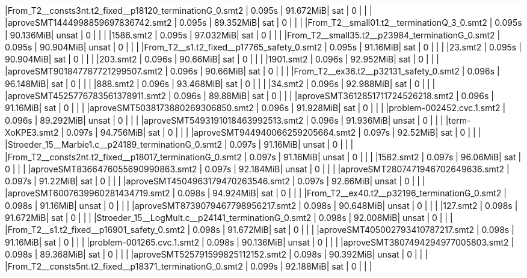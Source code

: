 |From_T2__consts3nt.t2_fixed__p18120_terminationG_0.smt2      |    0.095s | 91.672MiB| sat | 0 |  |  |
|aproveSMT1444998859697836742.smt2                            |    0.095s | 89.352MiB| sat | 0 |  |  |
|From_T2__small01.t2__terminationQ_3_0.smt2                   |    0.095s | 90.136MiB| unsat | 0 |  |  |
|1586.smt2                                                    |    0.095s | 97.032MiB| sat | 0 |  |  |
|From_T2__small35.t2__p23984_terminationG_0.smt2              |    0.095s | 90.904MiB| unsat | 0 |  |  |
|From_T2__s1.t2_fixed__p17765_safety_0.smt2                   |    0.095s | 91.16MiB| sat | 0 |  |  |
|23.smt2                                                      |    0.095s | 90.904MiB| sat | 0 |  |  |
|203.smt2                                                     |    0.096s | 90.66MiB| sat | 0 |  |  |
|1901.smt2                                                    |    0.096s | 92.952MiB| sat | 0 |  |  |
|aproveSMT901847787721299507.smt2                             |    0.096s | 90.66MiB| sat | 0 |  |  |
|From_T2__ex36.t2__p32131_safety_0.smt2                       |    0.096s | 96.148MiB| sat | 0 |  |  |
|888.smt2                                                     |    0.096s | 93.468MiB| sat | 0 |  |  |
|34.smt2                                                      |    0.096s | 92.988MiB| sat | 0 |  |  |
|aproveSMT4525776783561378911.smt2                            |    0.096s | 89.88MiB| sat | 0 |  |  |
|aproveSMT3612851711724526218.smt2                            |    0.096s | 91.16MiB| sat | 0 |  |  |
|aproveSMT5038173880269306850.smt2                            |    0.096s | 91.928MiB| sat | 0 |  |  |
|problem-002452.cvc.1.smt2                                    |    0.096s | 89.292MiB| unsat | 0 |  |  |
|aproveSMT5493191018463992513.smt2                            |    0.096s | 91.936MiB| unsat | 0 |  |  |
|term-XoKPE3.smt2                                             |    0.097s | 94.756MiB| sat | 0 |  |  |
|aproveSMT944940066259205664.smt2                             |    0.097s | 92.52MiB| sat | 0 |  |  |
|Stroeder_15__Marbie1.c__p24189_terminationG_0.smt2           |    0.097s | 91.16MiB| unsat | 0 |  |  |
|From_T2__consts2nt.t2_fixed__p18017_terminationG_0.smt2      |    0.097s | 91.16MiB| unsat | 0 |  |  |
|1582.smt2                                                    |    0.097s | 96.06MiB| sat | 0 |  |  |
|aproveSMT8366476055690990863.smt2                            |    0.097s | 92.184MiB| unsat | 0 |  |  |
|aproveSMT2807471946702649636.smt2                            |    0.097s | 91.22MiB| sat | 0 |  |  |
|aproveSMT4504963179470263546.smt2                            |    0.097s | 92.66MiB| unsat | 0 |  |  |
|aproveSMT6007639960281434719.smt2                            |    0.098s | 94.924MiB| sat | 0 |  |  |
|From_T2__ex40.t2__p32196_terminationG_0.smt2                 |    0.098s | 91.16MiB| unsat | 0 |  |  |
|aproveSMT8739079467798956217.smt2                            |    0.098s | 90.648MiB| unsat | 0 |  |  |
|127.smt2                                                     |    0.098s | 91.672MiB| sat | 0 |  |  |
|Stroeder_15__LogMult.c__p24141_terminationG_0.smt2           |    0.098s | 92.008MiB| unsat | 0 |  |  |
|From_T2__s1.t2_fixed__p16901_safety_0.smt2                   |    0.098s | 91.672MiB| sat | 0 |  |  |
|aproveSMT405002793410787217.smt2                             |    0.098s | 91.16MiB| sat | 0 |  |  |
|problem-001265.cvc.1.smt2                                    |    0.098s | 90.136MiB| unsat | 0 |  |  |
|aproveSMT3807494294977005803.smt2                            |    0.098s | 89.368MiB| sat | 0 |  |  |
|aproveSMT525791599825112152.smt2                             |    0.098s | 90.392MiB| unsat | 0 |  |  |
|From_T2__consts5nt.t2_fixed__p18371_terminationG_0.smt2      |    0.099s | 92.188MiB| sat | 0 |  |  |